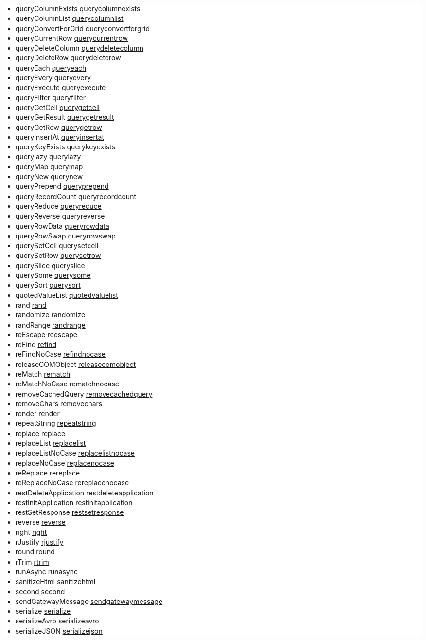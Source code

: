 - queryColumnExists [querycolumnexists](functions/querycolumnexists.md)
- queryColumnList [querycolumnlist](functions/querycolumnlist.md)
- queryConvertForGrid [queryconvertforgrid](functions/queryconvertforgrid.md)
- queryCurrentRow [querycurrentrow](functions/querycurrentrow.md)
- queryDeleteColumn [querydeletecolumn](functions/querydeletecolumn.md)
- queryDeleteRow [querydeleterow](functions/querydeleterow.md)
- queryEach [queryeach](functions/queryeach.md)
- queryEvery [queryevery](functions/queryevery.md)
- queryExecute [queryexecute](functions/queryexecute.md)
- queryFilter [queryfilter](functions/queryfilter.md)
- queryGetCell [querygetcell](functions/querygetcell.md)
- queryGetResult [querygetresult](functions/querygetresult.md)
- queryGetRow [querygetrow](functions/querygetrow.md)
- queryInsertAt [queryinsertat](functions/queryinsertat.md)
- queryKeyExists [querykeyexists](functions/querykeyexists.md)
- querylazy [querylazy](functions/querylazy.md)
- queryMap [querymap](functions/querymap.md)
- queryNew [querynew](functions/querynew.md)
- queryPrepend [queryprepend](functions/queryprepend.md)
- queryRecordCount [queryrecordcount](functions/queryrecordcount.md)
- queryReduce [queryreduce](functions/queryreduce.md)
- queryReverse [queryreverse](functions/queryreverse.md)
- queryRowData [queryrowdata](functions/queryrowdata.md)
- queryRowSwap [queryrowswap](functions/queryrowswap.md)
- querySetCell [querysetcell](functions/querysetcell.md)
- querySetRow [querysetrow](functions/querysetrow.md)
- querySlice [queryslice](functions/queryslice.md)
- querySome [querysome](functions/querysome.md)
- querySort [querysort](functions/querysort.md)
- quotedValueList [quotedvaluelist](functions/quotedvaluelist.md)
- rand [rand](functions/rand.md)
- randomize [randomize](functions/randomize.md)
- randRange [randrange](functions/randrange.md)
- reEscape [reescape](functions/reescape.md)
- reFind [refind](functions/refind.md)
- reFindNoCase [refindnocase](functions/refindnocase.md)
- releaseCOMObject [releasecomobject](functions/releasecomobject.md)
- reMatch [rematch](functions/rematch.md)
- reMatchNoCase [rematchnocase](functions/rematchnocase.md)
- removeCachedQuery [removecachedquery](functions/removecachedquery.md)
- removeChars [removechars](functions/removechars.md)
- render [render](functions/render.md)
- repeatString [repeatstring](functions/repeatstring.md)
- replace [replace](functions/replace.md)
- replaceList [replacelist](functions/replacelist.md)
- replaceListNoCase [replacelistnocase](functions/replacelistnocase.md)
- replaceNoCase [replacenocase](functions/replacenocase.md)
- reReplace [rereplace](functions/rereplace.md)
- reReplaceNoCase [rereplacenocase](functions/rereplacenocase.md)
- restDeleteApplication [restdeleteapplication](functions/restdeleteapplication.md)
- restInitApplication [restinitapplication](functions/restinitapplication.md)
- restSetResponse [restsetresponse](functions/restsetresponse.md)
- reverse [reverse](functions/reverse.md)
- right [right](functions/right.md)
- rJustify [rjustify](functions/rjustify.md)
- round [round](functions/round.md)
- rTrim [rtrim](functions/rtrim.md)
- runAsync [runasync](functions/runasync.md)
- sanitizeHtml [sanitizehtml](functions/sanitizehtml.md)
- second [second](functions/second.md)
- sendGatewayMessage [sendgatewaymessage](functions/sendgatewaymessage.md)
- serialize [serialize](functions/serialize.md)
- serializeAvro [serializeavro](functions/serializeavro.md)
- serializeJSON [serializejson](functions/serializejson.md)